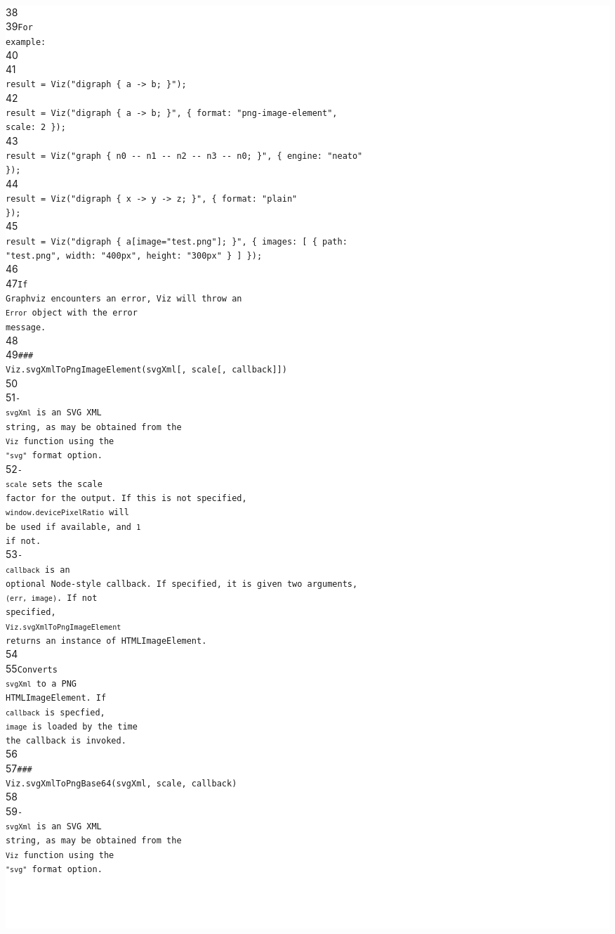 </code></td></tr><tr><td id="L38" class="css-a4x74f"><span>38</span></td><td id="LC38" class="css-1dcdqdg"><code>
</code></td></tr><tr><td id="L39" class="css-a4x74f"><span>39</span></td><td id="LC39" class="css-1dcdqdg"><code>For example:
</code></td></tr><tr><td id="L40" class="css-a4x74f"><span>40</span></td><td id="LC40" class="css-1dcdqdg"><code>
</code></td></tr><tr><td id="L41" class="css-a4x74f"><span>41</span></td><td id="LC41" class="css-1dcdqdg"><code><span class="code-code">    result = Viz("digraph { a -&gt; b; }");</span>
</code></td></tr><tr><td id="L42" class="css-a4x74f"><span>42</span></td><td id="LC42" class="css-1dcdqdg"><code><span class="code-code">    result = Viz("digraph { a -&gt; b; }", { format: "png-image-element", scale: 2 });</span>
</code></td></tr><tr><td id="L43" class="css-a4x74f"><span>43</span></td><td id="LC43" class="css-1dcdqdg"><code><span class="code-code">    result = Viz("graph { n0 -- n1 -- n2 -- n3 -- n0; }", { engine: "neato" });</span>
</code></td></tr><tr><td id="L44" class="css-a4x74f"><span>44</span></td><td id="LC44" class="css-1dcdqdg"><code><span class="code-code">    result = Viz("digraph { x -&gt; y -&gt; z; }", { format: "plain" });</span>
</code></td></tr><tr><td id="L45" class="css-a4x74f"><span>45</span></td><td id="LC45" class="css-1dcdqdg"><code><span class="code-code">    result = Viz("digraph { a[image=\"test.png\"]; }", { images: [ { path: "test.png", width: "400px", height: "300px" } ] });</span>
</code></td></tr><tr><td id="L46" class="css-a4x74f"><span>46</span></td><td id="LC46" class="css-1dcdqdg"><code>
</code></td></tr><tr><td id="L47" class="css-a4x74f"><span>47</span></td><td id="LC47" class="css-1dcdqdg"><code>If Graphviz encounters an error, Viz will throw an <span class="code-code">`Error`</span> object with the error message.
</code></td></tr><tr><td id="L48" class="css-a4x74f"><span>48</span></td><td id="LC48" class="css-1dcdqdg"><code>
</code></td></tr><tr><td id="L49" class="css-a4x74f"><span>49</span></td><td id="LC49" class="css-1dcdqdg"><code><span class="code-section">### Viz.svgXmlToPngImageElement(svgXml[, scale[, callback]])</span>
</code></td></tr><tr><td id="L50" class="css-a4x74f"><span>50</span></td><td id="LC50" class="css-1dcdqdg"><code>
</code></td></tr><tr><td id="L51" class="css-a4x74f"><span>51</span></td><td id="LC51" class="css-1dcdqdg"><code><span class="code-bullet">- </span><span class="code-code">`svgXml`</span> is an SVG XML string, as may be obtained from the <span class="code-code">`Viz`</span> function using the <span class="code-code">`"svg"`</span> format option.
</code></td></tr><tr><td id="L52" class="css-a4x74f"><span>52</span></td><td id="LC52" class="css-1dcdqdg"><code><span class="code-bullet">- </span><span class="code-code">`scale`</span> sets the scale factor for the output. If this is not specified, <span class="code-code">`window.devicePixelRatio`</span> will be used if available, and <span class="code-code">`1`</span> if not.
</code></td></tr><tr><td id="L53" class="css-a4x74f"><span>53</span></td><td id="LC53" class="css-1dcdqdg"><code><span class="code-bullet">- </span><span class="code-code">`callback`</span> is an optional Node-style callback. If specified, it is given two arguments, <span class="code-code">`(err, image)`</span>. If not specified, <span class="code-code">`Viz.svgXmlToPngImageElement`</span> returns an instance of HTMLImageElement.
</code></td></tr><tr><td id="L54" class="css-a4x74f"><span>54</span></td><td id="LC54" class="css-1dcdqdg"><code>
</code></td></tr><tr><td id="L55" class="css-a4x74f"><span>55</span></td><td id="LC55" class="css-1dcdqdg"><code>Converts <span class="code-code">`svgXml`</span> to a PNG HTMLImageElement. If <span class="code-code">`callback`</span> is specfied, <span class="code-code">`image`</span> is loaded by the time the callback is invoked.
</code></td></tr><tr><td id="L56" class="css-a4x74f"><span>56</span></td><td id="LC56" class="css-1dcdqdg"><code>
</code></td></tr><tr><td id="L57" class="css-a4x74f"><span>57</span></td><td id="LC57" class="css-1dcdqdg"><code><span class="code-section">### Viz.svgXmlToPngBase64(svgXml, scale, callback)</span>
</code></td></tr><tr><td id="L58" class="css-a4x74f"><span>58</span></td><td id="LC58" class="css-1dcdqdg"><code>
</code></td></tr><tr><td id="L59" class="css-a4x74f"><span>59</span></td><td id="LC59" class="css-1dcdqdg"><code><span class="code-bullet">- </span><span class="code-code">`svgXml`</span> is an SVG XML string, as may be obtained from the <span class="code-code">`Viz`</span> function using the <span class="code-code">`"svg"`</span> format option.